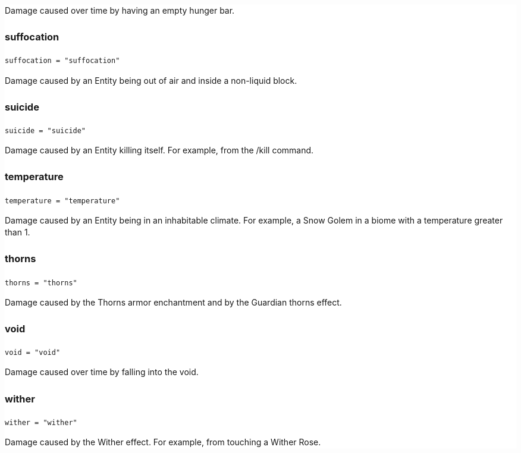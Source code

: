 Damage caused over time by having an empty hunger bar.
### **suffocation**
`suffocation = "suffocation"`

Damage caused by an Entity being out of air and inside a non-liquid block.
### **suicide**
`suicide = "suicide"`

Damage caused by an Entity killing itself. For example, from the /kill command.
### **temperature**
`temperature = "temperature"`

Damage caused by an Entity being in an inhabitable climate. For example, a Snow Golem in a biome with a temperature greater than 1.
### **thorns**
`thorns = "thorns"`

Damage caused by the Thorns armor enchantment and by the Guardian thorns effect.
### **void**
`void = "void"`

Damage caused over time by falling into the void.
### **wither**
`wither = "wither"`

Damage caused by the Wither effect. For example, from touching a Wither Rose.
